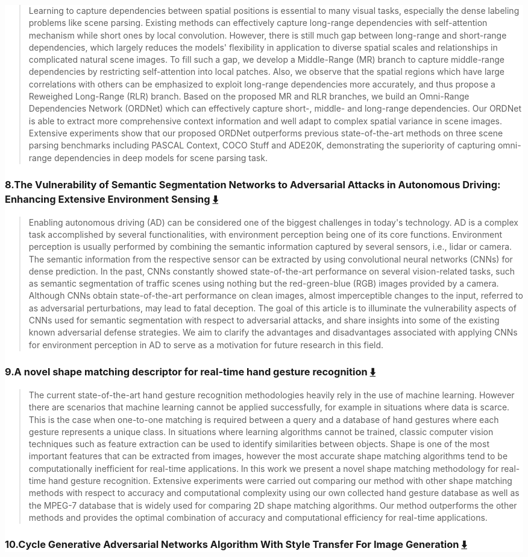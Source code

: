 >  Learning to capture dependencies between spatial positions is essential to many visual tasks, especially the dense labeling problems like scene parsing. Existing methods can effectively capture long-range dependencies with self-attention mechanism while short ones by local convolution. However, there is still much gap between long-range and short-range dependencies, which largely reduces the models' flexibility in application to diverse spatial scales and relationships in complicated natural scene images. To fill such a gap, we develop a Middle-Range (MR) branch to capture middle-range dependencies by restricting self-attention into local patches. Also, we observe that the spatial regions which have large correlations with others can be emphasized to exploit long-range dependencies more accurately, and thus propose a Reweighed Long-Range (RLR) branch. Based on the proposed MR and RLR branches, we build an Omni-Range Dependencies Network (ORDNet) which can effectively capture short-, middle- and long-range dependencies. Our ORDNet is able to extract more comprehensive context information and well adapt to complex spatial variance in scene images. Extensive experiments show that our proposed ORDNet outperforms previous state-of-the-art methods on three scene parsing benchmarks including PASCAL Context, COCO Stuff and ADE20K, demonstrating the superiority of capturing omni-range dependencies in deep models for scene parsing task.      
### 8.The Vulnerability of Semantic Segmentation Networks to Adversarial Attacks in Autonomous Driving: Enhancing Extensive Environment Sensing  [ :arrow_down: ](https://arxiv.org/pdf/2101.03924.pdf)
>  Enabling autonomous driving (AD) can be considered one of the biggest challenges in today's technology. AD is a complex task accomplished by several functionalities, with environment perception being one of its core functions. Environment perception is usually performed by combining the semantic information captured by several sensors, i.e., lidar or camera. The semantic information from the respective sensor can be extracted by using convolutional neural networks (CNNs) for dense prediction. In the past, CNNs constantly showed state-of-the-art performance on several vision-related tasks, such as semantic segmentation of traffic scenes using nothing but the red-green-blue (RGB) images provided by a camera. Although CNNs obtain state-of-the-art performance on clean images, almost imperceptible changes to the input, referred to as adversarial perturbations, may lead to fatal deception. The goal of this article is to illuminate the vulnerability aspects of CNNs used for semantic segmentation with respect to adversarial attacks, and share insights into some of the existing known adversarial defense strategies. We aim to clarify the advantages and disadvantages associated with applying CNNs for environment perception in AD to serve as a motivation for future research in this field.      
### 9.A novel shape matching descriptor for real-time hand gesture recognition  [ :arrow_down: ](https://arxiv.org/pdf/2101.03923.pdf)
>  The current state-of-the-art hand gesture recognition methodologies heavily rely in the use of machine learning. However there are scenarios that machine learning cannot be applied successfully, for example in situations where data is scarce. This is the case when one-to-one matching is required between a query and a database of hand gestures where each gesture represents a unique class. In situations where learning algorithms cannot be trained, classic computer vision techniques such as feature extraction can be used to identify similarities between objects. Shape is one of the most important features that can be extracted from images, however the most accurate shape matching algorithms tend to be computationally inefficient for real-time applications. In this work we present a novel shape matching methodology for real-time hand gesture recognition. Extensive experiments were carried out comparing our method with other shape matching methods with respect to accuracy and computational complexity using our own collected hand gesture database as well as the MPEG-7 database that is widely used for comparing 2D shape matching algorithms. Our method outperforms the other methods and provides the optimal combination of accuracy and computational efficiency for real-time applications.      
### 10.Cycle Generative Adversarial Networks Algorithm With Style Transfer For Image Generation  [ :arrow_down: ](https://arxiv.org/pdf/2101.03921.pdf)